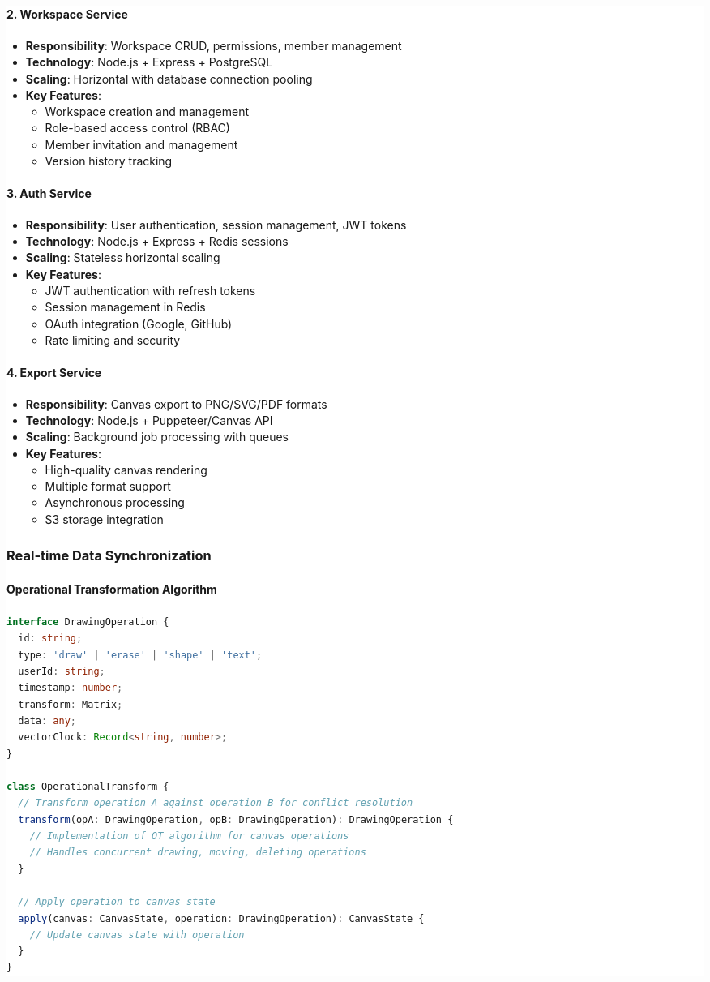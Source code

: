 #### 2. Workspace Service
- **Responsibility**: Workspace CRUD, permissions, member management
- **Technology**: Node.js + Express + PostgreSQL
- **Scaling**: Horizontal with database connection pooling
- **Key Features**:
  - Workspace creation and management
  - Role-based access control (RBAC)
  - Member invitation and management
  - Version history tracking

#### 3. Auth Service
- **Responsibility**: User authentication, session management, JWT tokens
- **Technology**: Node.js + Express + Redis sessions
- **Scaling**: Stateless horizontal scaling
- **Key Features**:
  - JWT authentication with refresh tokens
  - Session management in Redis
  - OAuth integration (Google, GitHub)
  - Rate limiting and security

#### 4. Export Service
- **Responsibility**: Canvas export to PNG/SVG/PDF formats
- **Technology**: Node.js + Puppeteer/Canvas API
- **Scaling**: Background job processing with queues
- **Key Features**:
  - High-quality canvas rendering
  - Multiple format support
  - Asynchronous processing
  - S3 storage integration

### Real-time Data Synchronization

#### Operational Transformation Algorithm
```typescript
interface DrawingOperation {
  id: string;
  type: 'draw' | 'erase' | 'shape' | 'text';
  userId: string;
  timestamp: number;
  transform: Matrix;
  data: any;
  vectorClock: Record<string, number>;
}

class OperationalTransform {
  // Transform operation A against operation B for conflict resolution
  transform(opA: DrawingOperation, opB: DrawingOperation): DrawingOperation {
    // Implementation of OT algorithm for canvas operations
    // Handles concurrent drawing, moving, deleting operations
  }
  
  // Apply operation to canvas state
  apply(canvas: CanvasState, operation: DrawingOperation): CanvasState {
    // Update canvas state with operation
  }
}
```
